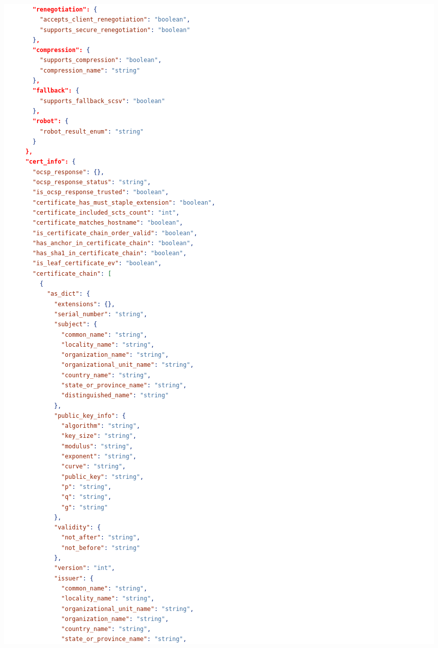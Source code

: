 ```json
        "renegotiation": {
          "accepts_client_renegotiation": "boolean",
          "supports_secure_renegotiation": "boolean"
        },
        "compression": {
          "supports_compression": "boolean",
          "compression_name": "string"
        },
        "fallback": {
          "supports_fallback_scsv": "boolean"
        },
        "robot": {
          "robot_result_enum": "string"
        }
      },
      "cert_info": {
        "ocsp_response": {},
        "ocsp_response_status": "string",
        "is_ocsp_response_trusted": "boolean",
        "certificate_has_must_staple_extension": "boolean",
        "certificate_included_scts_count": "int",
        "certificate_matches_hostname": "boolean",
        "is_certificate_chain_order_valid": "boolean",
        "has_anchor_in_certificate_chain": "boolean",
        "has_sha1_in_certificate_chain": "boolean",
        "is_leaf_certificate_ev": "boolean",
        "certificate_chain": [
          {
            "as_dict": {
              "extensions": {},
              "serial_number": "string",
              "subject": {
                "common_name": "string",
                "locality_name": "string",
                "organization_name": "string",
                "organizational_unit_name": "string",
                "country_name": "string",
                "state_or_province_name": "string",
                "distinguished_name": "string"
              },
              "public_key_info": {
                "algorithm": "string",
                "key_size": "string",
                "modulus": "string",
                "exponent": "string",
                "curve": "string",
                "public_key": "string",
                "p": "string",
                "q": "string",
                "g": "string"
              },
              "validity": {
                "not_after": "string",
                "not_before": "string"
              },
              "version": "int",
              "issuer": {
                "common_name": "string",
                "locality_name": "string",
                "organizational_unit_name": "string",
                "organization_name": "string",
                "country_name": "string",
                "state_or_province_name": "string",
```